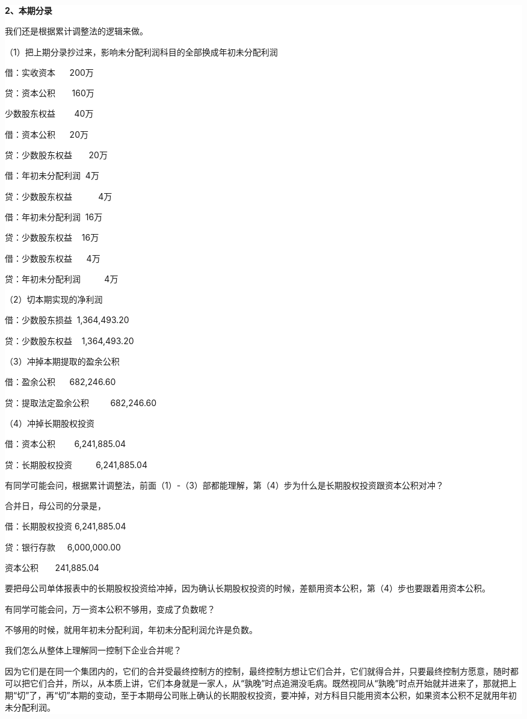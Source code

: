 **2、本期分录**

我们还是根据累计调整法的逻辑来做。

（1）把上期分录抄过来，影响未分配利润科目的全部换成年初未分配利润

借：实收资本      200万

贷：资本公积       160万

少数股东权益        40万

借：资本公积      20万

贷：少数股东权益       20万

借：年初未分配利润  4万

贷：少数股东权益           4万

借：年初未分配利润  16万

贷：少数股东权益    16万

借：少数股东权益      4万

贷：年初未分配利润          4万

（2）切本期实现的净利润

借：少数股东损益  1,364,493.20

贷：少数股东权益    1,364,493.20

（3）冲掉本期提取的盈余公积

借：盈余公积      682,246.60

贷：提取法定盈余公积         682,246.60

（4）冲掉长期股权投资

借：资本公积        6,241,885.04

贷：长期股权投资          6,241,885.04

有同学可能会问，根据累计调整法，前面（1）-（3）部都能理解，第（4）步为什么是长期股权投资跟资本公积对冲？

合并日，母公司的分录是，

借：长期股权投资 6,241,885.04

贷：银行存款     6,000,000.00

资本公积       241,885.04

要把母公司单体报表中的长期股权投资给冲掉，因为确认长期股权投资的时候，差额用资本公积，第（4）步也要跟着用资本公积。

有同学可能会问，万一资本公积不够用，变成了负数呢？

不够用的时候，就用年初未分配利润，年初未分配利润允许是负数。

我们怎么从整体上理解同一控制下企业合并呢？

因为它们是在同一个集团内的，它们的合并受最终控制方的控制，最终控制方想让它们合并，它们就得合并，只要最终控制方愿意，随时都可以把它们合并，所以，从本质上讲，它们本身就是一家人，从“孰晚”时点追溯没毛病。既然视同从“孰晚”时点开始就并进来了，那就把上期“切”了，再“切”本期的变动，至于本期母公司账上确认的长期股权投资，要冲掉，对方科目只能用资本公积，如果资本公积不足就用年初未分配利润。
